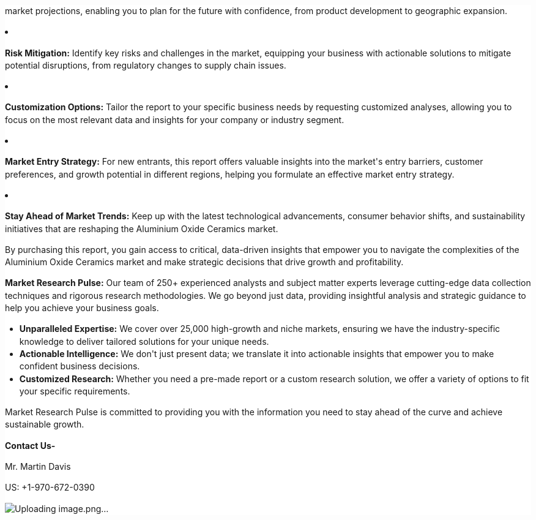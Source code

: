 market projections, enabling you to plan for the future with confidence, from product development to geographic expansion.</p></li><li><p><strong>Risk Mitigation:</strong> Identify key risks and challenges in the market, equipping your business with actionable solutions to mitigate potential disruptions, from regulatory changes to supply chain issues.</p></li><li><p><strong>Customization Options:</strong> Tailor the report to your specific business needs by requesting customized analyses, allowing you to focus on the most relevant data and insights for your company or industry segment.</p></li><li><p><strong>Market Entry Strategy:</strong> For new entrants, this report offers valuable insights into the market's entry barriers, customer preferences, and growth potential in different regions, helping you formulate an effective market entry strategy.</p></li><li><p><strong>Stay Ahead of Market Trends:</strong> Keep up with the latest technological advancements, consumer behavior shifts, and sustainability initiatives that are reshaping the Aluminium Oxide Ceramics market.</p></li></ol><p>By purchasing this report, you gain access to critical, data-driven insights that empower you to navigate the complexities of the Aluminium Oxide Ceramics market and make strategic decisions that drive growth and profitability.</p><p><strong>Market Research Pulse:</strong>&nbsp;Our team of 250+ experienced analysts and subject matter experts leverage cutting-edge data collection techniques and rigorous research methodologies. We go beyond just data, providing insightful analysis and strategic guidance to help you achieve your business goals.</p><ul><li><strong>Unparalleled Expertise:</strong>&nbsp;We cover over 25,000 high-growth and niche markets, ensuring we have the industry-specific knowledge to deliver tailored solutions for your unique needs.</li><li><strong>Actionable Intelligence:</strong>&nbsp;We don't just present data; we translate it into actionable insights that empower you to make confident business decisions.</li><li><strong>Customized Research:</strong>&nbsp;Whether you need a pre-made report or a custom research solution, we offer a variety of options to fit your specific requirements.</li></ul><p>Market Research Pulse is committed to providing you with the information you need to stay ahead of the curve and achieve sustainable growth.</p><p><strong>Contact Us-</strong></p><p>Mr. Martin Davis</p><p>US: +1-970-672-0390</p>
![Uploading image.png…]()
